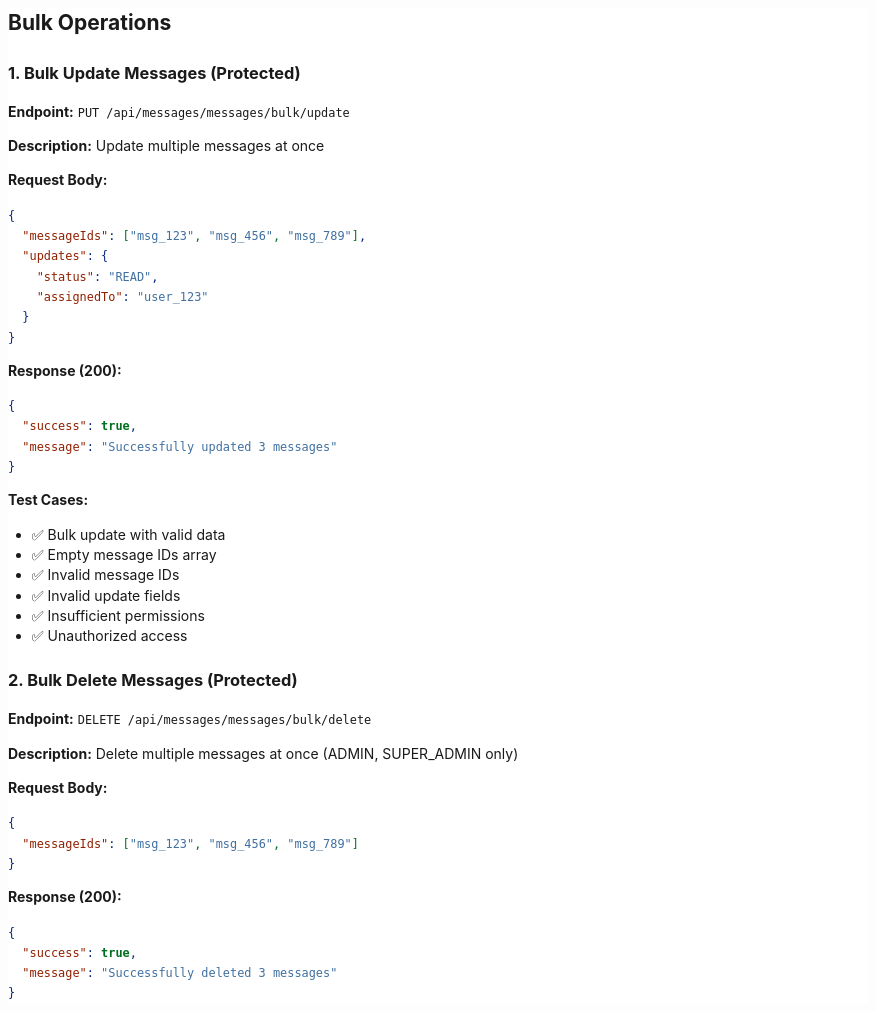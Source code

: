 
## Bulk Operations

### 1. Bulk Update Messages (Protected)
**Endpoint:** `PUT /api/messages/messages/bulk/update`

**Description:** Update multiple messages at once

**Request Body:**
```json
{
  "messageIds": ["msg_123", "msg_456", "msg_789"],
  "updates": {
    "status": "READ",
    "assignedTo": "user_123"
  }
}
```

**Response (200):**
```json
{
  "success": true,
  "message": "Successfully updated 3 messages"
}
```

**Test Cases:**
- ✅ Bulk update with valid data
- ✅ Empty message IDs array
- ✅ Invalid message IDs
- ✅ Invalid update fields
- ✅ Insufficient permissions
- ✅ Unauthorized access

### 2. Bulk Delete Messages (Protected)
**Endpoint:** `DELETE /api/messages/messages/bulk/delete`

**Description:** Delete multiple messages at once (ADMIN, SUPER_ADMIN only)

**Request Body:**
```json
{
  "messageIds": ["msg_123", "msg_456", "msg_789"]
}
```

**Response (200):**
```json
{
  "success": true,
  "message": "Successfully deleted 3 messages"
}
```
